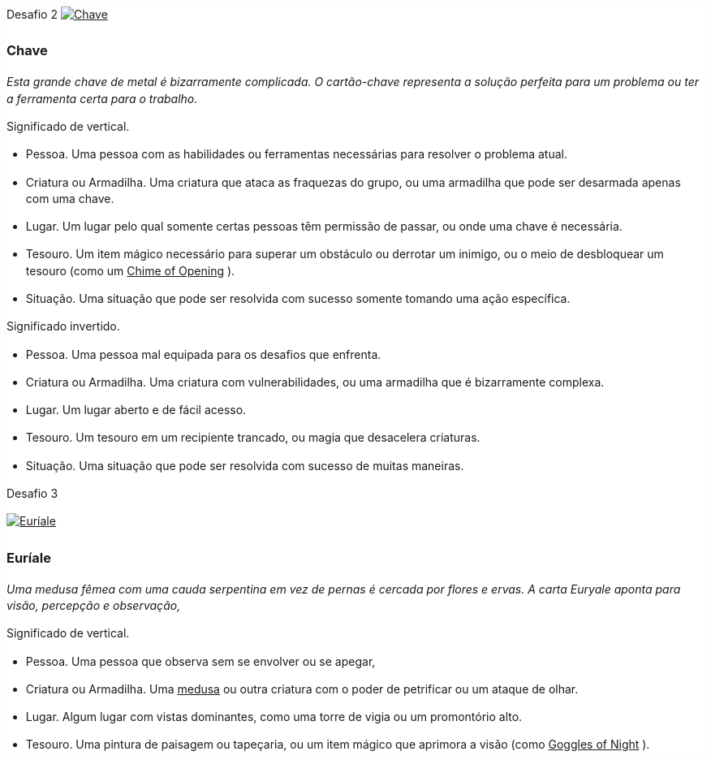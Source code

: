Desafio 2
[![Chave](https://5e.tools/img/decks/DMTCRG/Deck%20of%20Many%20More%20Things/28-key.webp)](https://5e.tools/img/decks/DMTCRG/Deck%20of%20Many%20More%20Things/28-key.webp)

### Chave

_Esta grande chave de metal é bizarramente complicada. O cartão-chave representa a solução perfeita para um problema ou ter a ferramenta certa para o trabalho._

Significado de vertical.

- Pessoa. Uma pessoa com as habilidades ou ferramentas necessárias para resolver o problema atual.
    
- Criatura ou Armadilha. Uma criatura que ataca as fraquezas do grupo, ou uma armadilha que pode ser desarmada apenas com uma chave.
    
- Lugar. Um lugar pelo qual somente certas pessoas têm permissão de passar, ou onde uma chave é necessária.
    
- Tesouro. Um item mágico necessário para superar um obstáculo ou derrotar um inimigo, ou o meio de desbloquear um tesouro (como um [Chime of Opening](https://5e.tools/items.html#chime%20of%20opening_dmg) ).
    
- Situação. Uma situação que pode ser resolvida com sucesso somente tomando uma ação específica.
    

Significado invertido.

- Pessoa. Uma pessoa mal equipada para os desafios que enfrenta.
    
- Criatura ou Armadilha. Uma criatura com vulnerabilidades, ou uma armadilha que é bizarramente complexa.
    
- Lugar. Um lugar aberto e de fácil acesso.
    
- Tesouro. Um tesouro em um recipiente trancado, ou magia que desacelera criaturas.
    
- Situação. Uma situação que pode ser resolvida com sucesso de muitas maneiras.



Desafio 3

[![Euríale](https://5e.tools/img/decks/DMTCRG/Deck%20of%20Many%20More%20Things/17-euryale.webp)](https://5e.tools/img/decks/DMTCRG/Deck%20of%20Many%20More%20Things/17-euryale.webp)

### Euríale

_Uma medusa fêmea com uma cauda serpentina em vez de pernas é cercada por flores e ervas. A carta Euryale aponta para visão, percepção e observação,_

Significado de vertical.

- Pessoa. Uma pessoa que observa sem se envolver ou se apegar,
    
- Criatura ou Armadilha. Uma [medusa](https://5e.tools/bestiary.html#medusa_mm) ou outra criatura com o poder de petrificar ou um ataque de olhar.
    
- Lugar. Algum lugar com vistas dominantes, como uma torre de vigia ou um promontório alto.
    
- Tesouro. Uma pintura de paisagem ou tapeçaria, ou um item mágico que aprimora a visão (como [Goggles of Night](https://5e.tools/items.html#goggles%20of%20night_dmg) ).
    